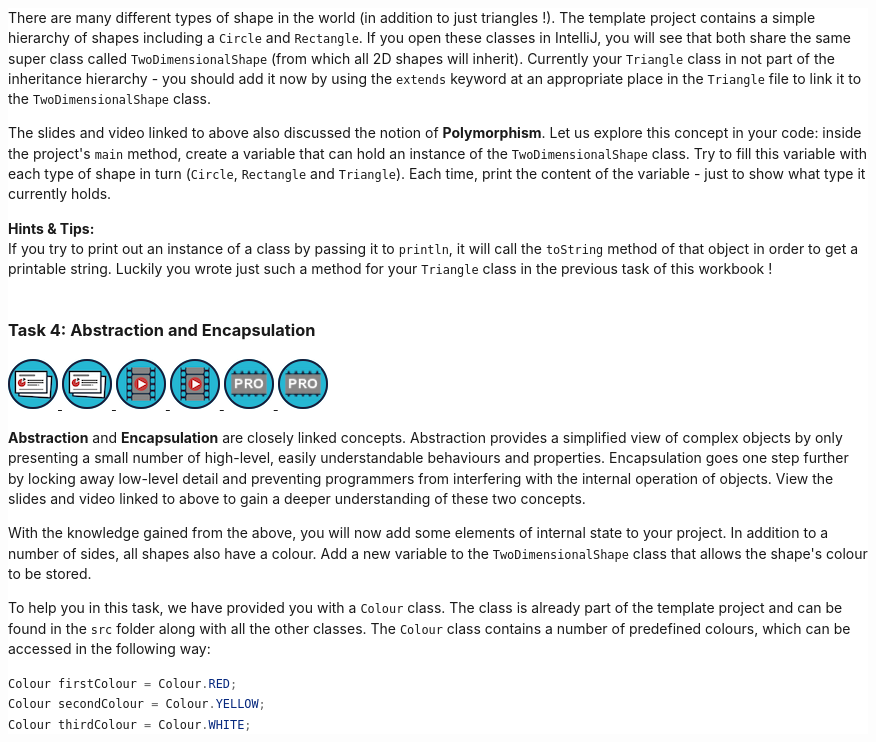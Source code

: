 There are many different types of shape in the world (in addition to just triangles !). The template project contains a simple hierarchy of shapes including a `Circle` and `Rectangle`. If you open these classes in IntelliJ, you will see that both share the same super class called `TwoDimensionalShape` (from which all 2D shapes will inherit). Currently your `Triangle` class in not part of the inheritance hierarchy - you should add it now by using the `extends` keyword at an appropriate place in the `Triangle` file to link it to the `TwoDimensionalShape` class.

The slides and video linked to above also discussed the notion of **Polymorphism**. Let us explore this concept in your code: inside the project's `main` method, create a variable that can hold an instance of the `TwoDimensionalShape` class. Try to fill this variable with each type of shape in turn (`Circle`, `Rectangle` and `Triangle`). Each time, print the content of the variable - just to show what type it currently holds.  


**Hints & Tips:**  
If you try to print out an instance of a class by passing it to `println`, it will call the `toString` method of that object in order to get a printable string. Luckily you wrote just such a method for your `Triangle` class in the previous task of this workbook !  


# 
### Task 4: Abstraction and Encapsulation
 <a href='04%20Abstraction%20and%20Encapsulation/slides/segment-1.pdf' target='_blank'> ![](../../resources/icons/slides.png) </a> <a href='04%20Abstraction%20and%20Encapsulation/slides/segment-2.pdf' target='_blank'> ![](../../resources/icons/slides.png) </a> <a href='04%20Abstraction%20and%20Encapsulation/video/segment-1.mp4' target='_blank'> ![](../../resources/icons/video.png) </a> <a href='04%20Abstraction%20and%20Encapsulation/video/segment-2.mp4' target='_blank'> ![](../../resources/icons/video.png) </a> <a href='04%20Abstraction%20and%20Encapsulation/deep/segment-1.pdf' target='_blank'> ![](../../resources/icons/deep.png) </a> <a href='04%20Abstraction%20and%20Encapsulation/deep/segment-1.mp4' target='_blank'> ![](../../resources/icons/deep.png) </a>

**Abstraction** and **Encapsulation** are closely linked concepts. Abstraction provides a simplified view of complex objects by only presenting a small number of high-level, easily understandable behaviours and properties. Encapsulation goes one step further by locking away low-level detail and preventing programmers from interfering with the internal operation of objects. View the slides and video linked to above to gain a deeper understanding of these two concepts.

With the knowledge gained from the above, you will now add some elements of internal state to your project. In addition to a number of sides, all shapes also have a colour. Add a new variable to the `TwoDimensionalShape` class that allows the shape's colour to be stored.

To help you in this task, we have provided you with a `Colour` class. The class is already part of the template project and can be found in the `src` folder along with all the other classes. The `Colour` class contains a number of predefined colours, which can be accessed in the following way:

```java
Colour firstColour = Colour.RED;
Colour secondColour = Colour.YELLOW;
Colour thirdColour = Colour.WHITE;
```
  

